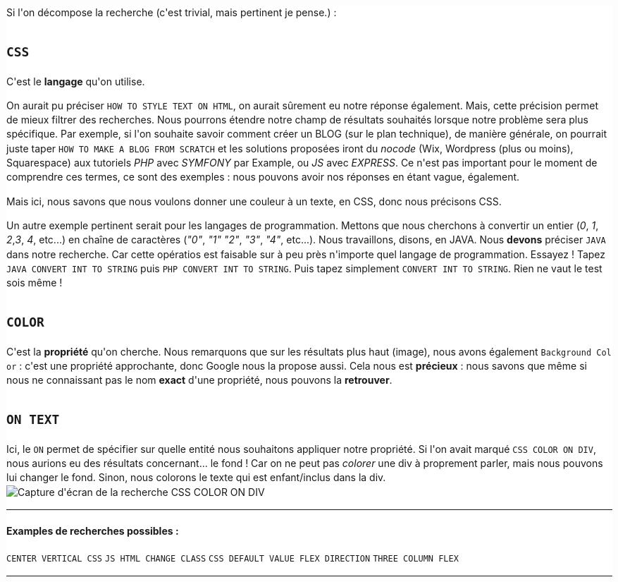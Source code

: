 Si l'on décompose la recherche (c'est trivial, mais pertinent je pense.) :
## `CSS` 
C'est le **langage** qu'on utilise. 

On aurait pu préciser `HOW TO STYLE TEXT ON HTML`, on aurait sûrement eu notre réponse également.
Mais, cette précision permet de mieux filtrer des recherches. Nous pourrons étendre notre champ de résultats souhaités lorsque notre problème sera plus spécifique. 
Par exemple, si l'on souhaite savoir comment créer un BLOG (sur le plan technique), de manière générale, on pourrait juste taper `HOW TO MAKE A BLOG FROM SCRATCH` et les solutions proposées iront du _nocode_ (Wix, Wordpress (plus ou moins), Squarespace) aux tutoriels _PHP_ avec _SYMFONY_ par Example, ou _JS_ avec _EXPRESS_. 
Ce n'est pas important pour le moment de comprendre ces termes, ce sont des exemples : nous pouvons avoir nos réponses en étant vague, également. 

Mais ici, nous savons que nous voulons donner une couleur à un texte, en CSS, donc nous précisons CSS. 

Un autre exemple pertinent serait pour les langages de programmation. Mettons que nous cherchons à convertir un entier (_0_, _1_, _2_,_3_, _4_, etc...) en chaîne de caractères (_"0"_, _"1"_ _"2"_, _"3"_, _"4"_, etc...). 
Nous travaillons, disons, en JAVA. Nous **devons** préciser `JAVA` dans notre recherche. Car cette opératios est faisable sur à peu près n'importe quel langage de programmation. 
Essayez ! 
Tapez `JAVA CONVERT INT TO STRING` puis `PHP CONVERT INT TO STRING`. Puis tapez simplement `CONVERT INT TO STRING`. Rien ne vaut le test sois même !

## `COLOR` 
C'est la **propriété** qu'on cherche. 
Nous remarquons que sur les résultats plus haut (image), nous avons également `Background Color` : c'est une propriété approchante, donc Google nous la propose aussi.
Cela nous est **précieux** : nous savons que même si nous ne connaissant pas le nom **exact** d'une propriété, nous pouvons la **retrouver**.

## `ON TEXT`
Ici, le `ON` permet de spécifier sur quelle entité nous souhaitons appliquer notre propriété. Si l'on avait marqué `CSS COLOR ON DIV`, nous aurions eu des résultats concernant... le fond ! Car on ne peut pas _colorer_ une div à proprement parler, mais nous pouvons lui changer le fond. Sinon, nous colorons le texte qui est enfant/inclus dans la div.
![Capture d'écran de la recherche CSS COLOR ON DIV](https://i.imgur.com/9JqzxQN.png)

---

#### Examples de recherches possibles :
`CENTER VERTICAL CSS`
`JS HTML CHANGE CLASS`
`CSS DEFAULT VALUE FLEX DIRECTION`
`THREE COLUMN FLEX`

---
